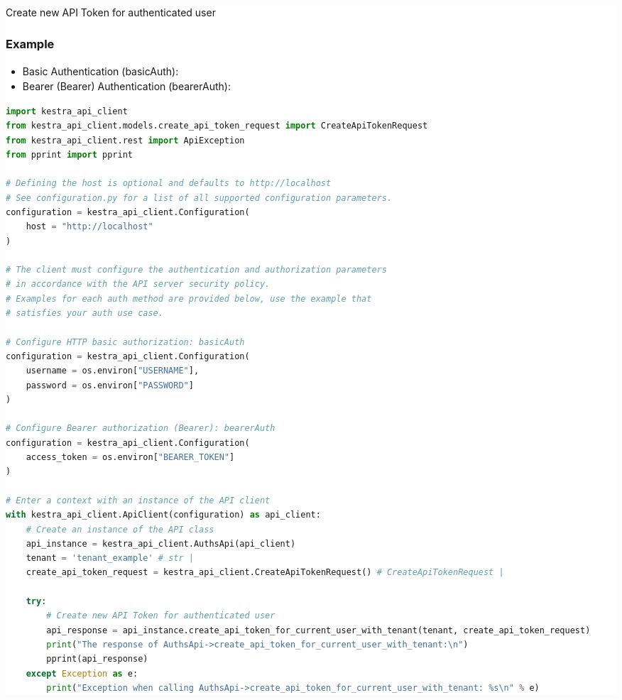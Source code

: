 Create new API Token for authenticated user

### Example

* Basic Authentication (basicAuth):
* Bearer (Bearer) Authentication (bearerAuth):

```python
import kestra_api_client
from kestra_api_client.models.create_api_token_request import CreateApiTokenRequest
from kestra_api_client.rest import ApiException
from pprint import pprint

# Defining the host is optional and defaults to http://localhost
# See configuration.py for a list of all supported configuration parameters.
configuration = kestra_api_client.Configuration(
    host = "http://localhost"
)

# The client must configure the authentication and authorization parameters
# in accordance with the API server security policy.
# Examples for each auth method are provided below, use the example that
# satisfies your auth use case.

# Configure HTTP basic authorization: basicAuth
configuration = kestra_api_client.Configuration(
    username = os.environ["USERNAME"],
    password = os.environ["PASSWORD"]
)

# Configure Bearer authorization (Bearer): bearerAuth
configuration = kestra_api_client.Configuration(
    access_token = os.environ["BEARER_TOKEN"]
)

# Enter a context with an instance of the API client
with kestra_api_client.ApiClient(configuration) as api_client:
    # Create an instance of the API class
    api_instance = kestra_api_client.AuthsApi(api_client)
    tenant = 'tenant_example' # str | 
    create_api_token_request = kestra_api_client.CreateApiTokenRequest() # CreateApiTokenRequest | 

    try:
        # Create new API Token for authenticated user
        api_response = api_instance.create_api_token_for_current_user_with_tenant(tenant, create_api_token_request)
        print("The response of AuthsApi->create_api_token_for_current_user_with_tenant:\n")
        pprint(api_response)
    except Exception as e:
        print("Exception when calling AuthsApi->create_api_token_for_current_user_with_tenant: %s\n" % e)
```
